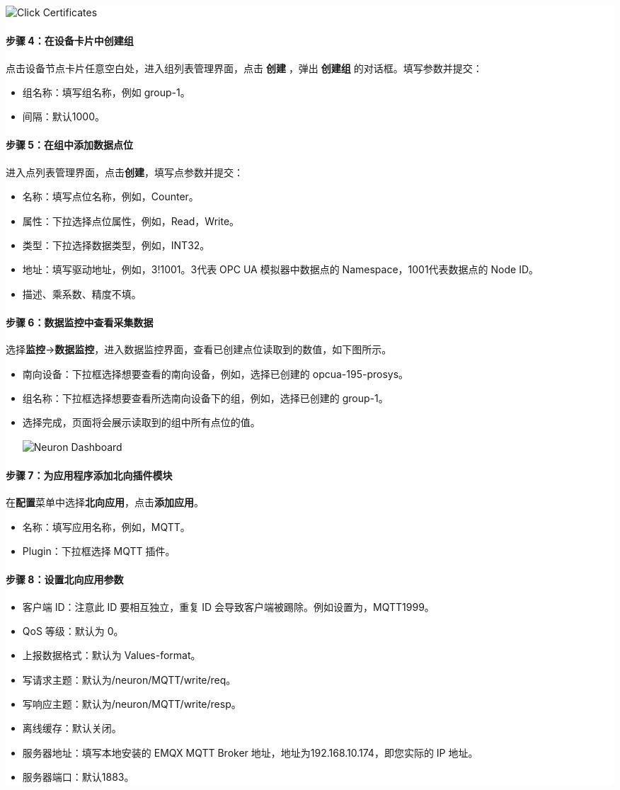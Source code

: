 ![Click **Certificates**](https://assets.emqx.com/images/18303ffbc9c775f0cbcb30243db9a401.png)

#### 步骤 4：在设备卡片中创建组

点击设备节点卡片任意空白处，进入组列表管理界面，点击 **创建** ，弹出 **创建组** 的对话框。填写参数并提交：

- 组名称：填写组名称，例如 group-1。

- 间隔：默认1000。

#### 步骤 5：在组中添加数据点位

进入点列表管理界面，点击**创建**，填写点参数并提交：

- 名称：填写点位名称，例如，Counter。

- 属性：下拉选择点位属性，例如，Read，Write。

- 类型：下拉选择数据类型，例如，INT32。

- 地址：填写驱动地址，例如，3!1001。3代表 OPC UA 模拟器中数据点的 Namespace，1001代表数据点的 Node ID。

- 描述、乘系数、精度不填。

#### 步骤 6：数据监控中查看采集数据

选择**监控**→**数据监控**，进入数据监控界面，查看已创建点位读取到的数值，如下图所示。

- 南向设备：下拉框选择想要查看的南向设备，例如，选择已创建的 opcua-195-prosys。

- 组名称：下拉框选择想要查看所选南向设备下的组，例如，选择已创建的 group-1。

- 选择完成，页面将会展示读取到的组中所有点位的值。

  ![Neuron Dashboard](https://assets.emqx.com/images/cfdde4aa2e321cbe37c55a373e9a18c8.png)

#### 步骤 7：为应用程序添加北向插件模块

在**配置**菜单中选择**北向应用**，点击**添加应用**。

- 名称：填写应用名称，例如，MQTT。

- Plugin：下拉框选择 MQTT 插件。

#### 步骤 8：设置北向应用参数

- 客户端 ID：注意此 ID 要相互独立，重复 ID 会导致客户端被踢除。例如设置为，MQTT1999。

- QoS 等级：默认为 0。

- 上报数据格式：默认为 Values-format。

- 写请求主题：默认为/neuron/MQTT/write/req。

- 写响应主题：默认为/neuron/MQTT/write/resp。

- 离线缓存：默认关闭。

- 服务器地址：填写本地安装的 EMQX MQTT Broker 地址，地址为192.168.10.174，即您实际的 IP 地址。

- 服务器端口：默认1883。
